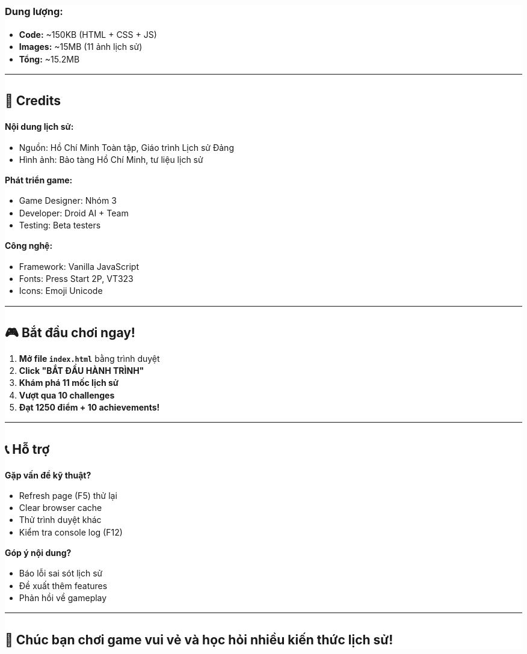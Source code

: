 ### Dung lượng:
- **Code:** ~150KB (HTML + CSS + JS)
- **Images:** ~15MB (11 ảnh lịch sử)
- **Tổng:** ~15.2MB

---

## 📝 Credits

**Nội dung lịch sử:**
- Nguồn: Hồ Chí Minh Toàn tập, Giáo trình Lịch sử Đảng
- Hình ảnh: Bảo tàng Hồ Chí Minh, tư liệu lịch sử

**Phát triển game:**
- Game Designer: Nhóm 3
- Developer: Droid AI + Team
- Testing: Beta testers

**Công nghệ:**
- Framework: Vanilla JavaScript
- Fonts: Press Start 2P, VT323
- Icons: Emoji Unicode

---

## 🎮 Bắt đầu chơi ngay!

1. **Mở file `index.html`** bằng trình duyệt
2. **Click "BẮT ĐẦU HÀNH TRÌNH"**
3. **Khám phá 11 mốc lịch sử**
4. **Vượt qua 10 challenges**
5. **Đạt 1250 điểm + 10 achievements!**

---

## 📞 Hỗ trợ

**Gặp vấn đề kỹ thuật?**
- Refresh page (F5) thử lại
- Clear browser cache
- Thử trình duyệt khác
- Kiểm tra console log (F12)

**Góp ý nội dung?**
- Báo lỗi sai sót lịch sử
- Đề xuất thêm features
- Phản hồi về gameplay

---

## 🏁 Chúc bạn chơi game vui vẻ và học hỏi nhiều kiến thức lịch sử!

